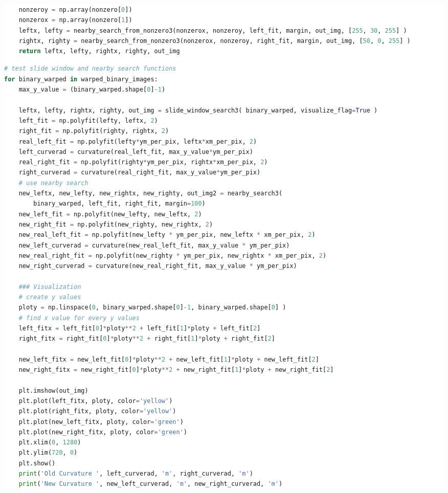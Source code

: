 ```python
    nonzeroy = np.array(nonzero[0])
    nonzerox = np.array(nonzero[1])
    leftx, lefty = nearby_search_from_nonzero3(nonzerox, nonzeroy, left_fit, margin, out_img, [255, 30, 255] )
    rightx, righty = nearby_search_from_nonzero3(nonzerox, nonzeroy, right_fit, margin, out_img, [50, 0, 255] )    
    return leftx, lefty, rightx, righty, out_img
```


```python
# test slide window and nearby search functions
for binary_warped in warped_binary_images:
    max_y_value = (binary_warped.shape[0]-1)
    
    leftx, lefty, rightx, righty, out_img = slide_window_search3( binary_warped, visualize_flag=True )
    left_fit = np.polyfit(lefty, leftx, 2)
    right_fit = np.polyfit(righty, rightx, 2)
    real_left_fit = np.polyfit(lefty*ym_per_pix, leftx*xm_per_pix, 2)
    left_curverad = curvature(real_left_fit, max_y_value*ym_per_pix)
    real_right_fit = np.polyfit(righty*ym_per_pix, rightx*xm_per_pix, 2)
    right_curverad = curvature(real_right_fit, max_y_value*ym_per_pix)    
    # use nearby search
    new_leftx, new_lefty, new_rightx, new_righty, out_img2 = nearby_search3(
        binary_warped, left_fit, right_fit, margin=100)
    new_left_fit = np.polyfit(new_lefty, new_leftx, 2)
    new_right_fit = np.polyfit(new_righty, new_rightx, 2)
    new_real_left_fit = np.polyfit(new_lefty * ym_per_pix, new_leftx * xm_per_pix, 2)
    new_left_curverad = curvature(new_real_left_fit, max_y_value * ym_per_pix)
    new_real_right_fit = np.polyfit(new_righty * ym_per_pix, new_rightx * xm_per_pix, 2)
    new_right_curverad = curvature(new_real_right_fit, max_y_value * ym_per_pix)    
    
    ### Visualization
    # create y values
    ploty = np.linspace(0, binary_warped.shape[0]-1, binary_warped.shape[0] )        
    # find x value for every y values
    left_fitx = left_fit[0]*ploty**2 + left_fit[1]*ploty + left_fit[2]
    right_fitx = right_fit[0]*ploty**2 + right_fit[1]*ploty + right_fit[2]
    
    new_left_fitx = new_left_fit[0]*ploty**2 + new_left_fit[1]*ploty + new_left_fit[2]
    new_right_fitx = new_right_fit[0]*ploty**2 + new_right_fit[1]*ploty + new_right_fit[2]
        
    plt.imshow(out_img)
    plt.plot(left_fitx, ploty, color='yellow')
    plt.plot(right_fitx, ploty, color='yellow')
    plt.plot(new_left_fitx, ploty, color='green')
    plt.plot(new_right_fitx, ploty, color='green')
    plt.xlim(0, 1280)
    plt.ylim(720, 0)    
    plt.show()
    print('Old Curvature ', left_curverad, 'm', right_curverad, 'm')
    print('New Curvature ', new_left_curverad, 'm', new_right_curverad, 'm')    
```

